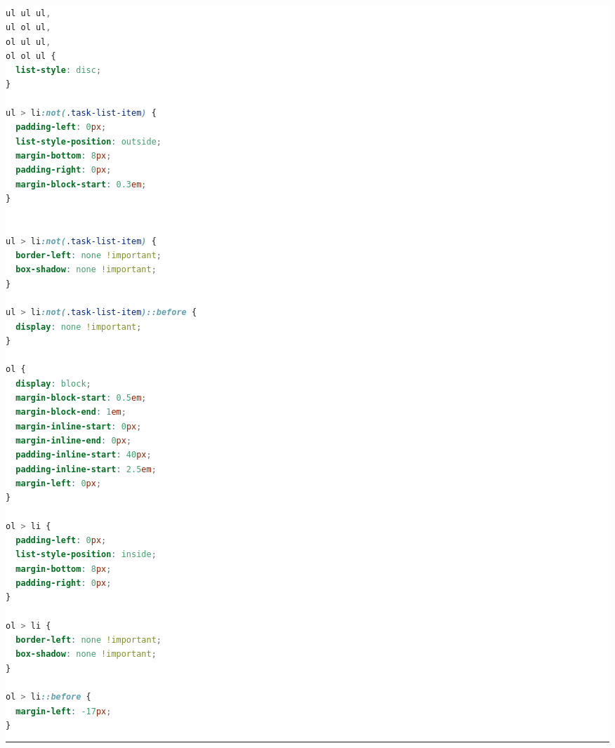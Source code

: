 ```css
ul ul ul,
ul ol ul,
ol ul ul, 
ol ol ul {
  list-style: disc;
}
  
ul > li:not(.task-list-item) {
  padding-left: 0px;
  list-style-position: outside;
  margin-bottom: 8px;
  padding-right: 0px;
  margin-block-start: 0.3em;
}
  
  
ul > li:not(.task-list-item) {
  border-left: none !important;
  box-shadow: none !important;
}
  
ul > li:not(.task-list-item)::before {
  display: none !important;
}
  
ol {
  display: block;
  margin-block-start: 0.5em;
  margin-block-end: 1em;
  margin-inline-start: 0px;
  margin-inline-end: 0px;
  padding-inline-start: 40px;
  padding-inline-start: 2.5em;
  margin-left: 0px;
}
  
ol > li {
  padding-left: 0px;
  list-style-position: inside;
  margin-bottom: 8px;
  padding-right: 0px;
} 
  
ol > li {
  border-left: none !important;
  box-shadow: none !important;
} 

ol > li::before {
  margin-left: -17px;
}
```

---
